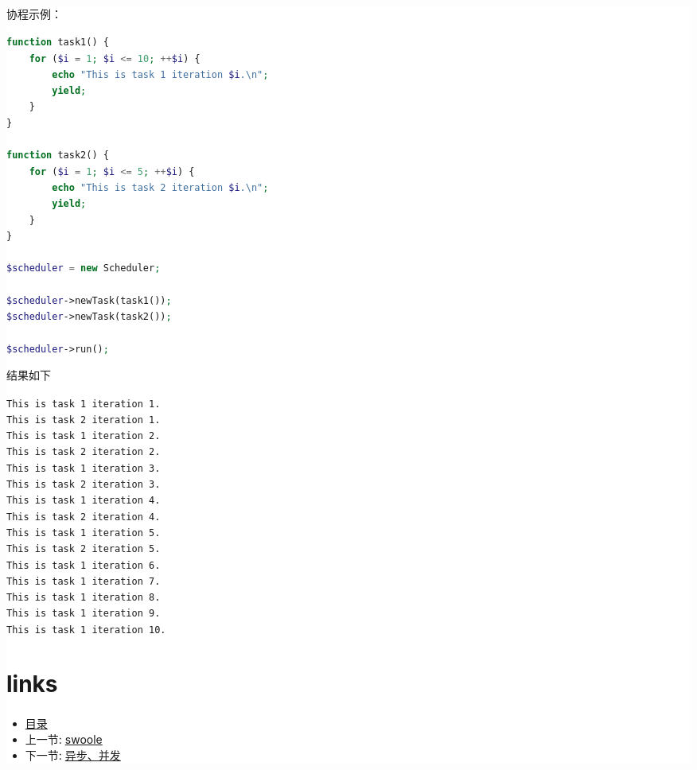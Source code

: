 协程示例：

```php
function task1() {
    for ($i = 1; $i <= 10; ++$i) {
        echo "This is task 1 iteration $i.\n";
        yield;
    }
}

function task2() {
    for ($i = 1; $i <= 5; ++$i) {
        echo "This is task 2 iteration $i.\n";
        yield;
    }
}

$scheduler = new Scheduler;

$scheduler->newTask(task1());
$scheduler->newTask(task2());

$scheduler->run();
```

结果如下

```
This is task 1 iteration 1.
This is task 2 iteration 1.
This is task 1 iteration 2.
This is task 2 iteration 2.
This is task 1 iteration 3.
This is task 2 iteration 3.
This is task 1 iteration 4.
This is task 2 iteration 4.
This is task 1 iteration 5.
This is task 2 iteration 5.
This is task 1 iteration 6.
This is task 1 iteration 7.
This is task 1 iteration 8.
This is task 1 iteration 9.
This is task 1 iteration 10.
```

# links
  * [目录](<preface.md>)
  * 上一节: [swoole](<02.3.md>)
  * 下一节: [异步、并发](<02.5.md>)